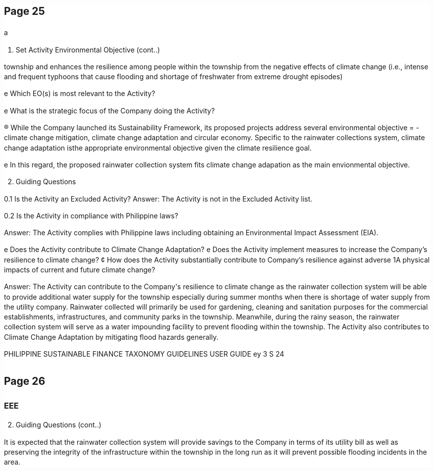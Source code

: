 ## Page 25

a

1. Set Activity Environmental Objective (cont..)

township and enhances the resilience among people within the township from the negative effects of climate change (i.e., intense and frequent typhoons that cause flooding and shortage of freshwater from extreme drought episodes)

e Which EO(s) is most relevant to the Activity?

e What is the strategic focus of the Company doing the Activity?

® While the Company launched its Sustainability Framework, its proposed projects address several environmental objective = - climate change mitigation, climate change adaptation and circular economy. Specific to the rainwater collections system, climate change adaptation isthe appropriate environmental objective given the climate resilience goal.

e In this regard, the proposed rainwater collection system fits climate change adapation as the main envionmental objective.

2. Guiding Questions

0.1 Is the Activity an Excluded Activity? Answer: The Activity is not in the Excluded Activity list.

0.2 Is the Activity in compliance with Philippine laws?

Answer: The Activity complies with Philippine laws including obtaining an Environmental Impact Assessment (EIA).

e Does the Activity contribute to Climate Change Adaptation? e Does the Activity implement measures to increase the Company’s resilience to climate change? ¢ How does the Activity substantially contribute to Company’s resilience against adverse 1A physical impacts of current and future climate change?

Answer: The Activity can contribute to the Company's resilience to climate change as the rainwater collection system will be able to provide additional water supply for the township especially during summer months when there is shortage of water supply from the utility company. Rainwater collected will primarily be used for gardening, cleaning and sanitation purposes for the commercial establishments, infrastructures, and community parks in the township. Meanwhile, during the rainy season, the rainwater collection system will serve as a water impounding facility to prevent flooding within the township. The Activity also contributes to Climate Change Adaptation by mitigating flood hazards generally.

PHILIPPINE SUSTAINABLE FINANCE TAXONOMY GUIDELINES USER GUIDE ey 3 S 24

## Page 26

### EEE

2. Guiding Questions (cont..)

It is expected that the rainwater collection system will provide savings to the Company in terms of its utility bill as well as preserving the integrity of the infrastructure within the township in the long run as it will prevent possible flooding incidents in the area.
